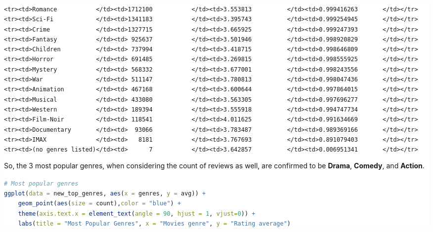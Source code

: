 	<tr><td>Romance           </td><td>1712100           </td><td>3.553813          </td><td>0.999416263       </td></tr>
	<tr><td>Sci-Fi            </td><td>1341183           </td><td>3.395743          </td><td>0.999254945       </td></tr>
	<tr><td>Crime             </td><td>1327715           </td><td>3.665925          </td><td>0.999247393       </td></tr>
	<tr><td>Fantasy           </td><td> 925637           </td><td>3.501946          </td><td>0.998920829       </td></tr>
	<tr><td>Children          </td><td> 737994           </td><td>3.418715          </td><td>0.998646809       </td></tr>
	<tr><td>Horror            </td><td> 691485           </td><td>3.269815          </td><td>0.998555925       </td></tr>
	<tr><td>Mystery           </td><td> 568332           </td><td>3.677001          </td><td>0.998243556       </td></tr>
	<tr><td>War               </td><td> 511147           </td><td>3.780813          </td><td>0.998047436       </td></tr>
	<tr><td>Animation         </td><td> 467168           </td><td>3.600644          </td><td>0.997864015       </td></tr>
	<tr><td>Musical           </td><td> 433080           </td><td>3.563305          </td><td>0.997696277       </td></tr>
	<tr><td>Western           </td><td> 189394           </td><td>3.555918          </td><td>0.994747734       </td></tr>
	<tr><td>Film-Noir         </td><td> 118541           </td><td>4.011625          </td><td>0.991634669       </td></tr>
	<tr><td>Documentary       </td><td>  93066           </td><td>3.783487          </td><td>0.989369166       </td></tr>
	<tr><td>IMAX              </td><td>   8181           </td><td>3.767693          </td><td>0.891079403       </td></tr>
	<tr><td>(no genres listed)</td><td>      7           </td><td>3.642857          </td><td>0.006951341       </td></tr>
</tbody>
</table>



So, the 3 most popular genres, when considering the count of reviews as well, are confirmed to be **Drama**, **Comedy**, and **Action**.


```R
# Most popular genres
ggplot(data = new_top_genres, aes(x = genres, y = avg)) +
    geom_point(aes(size = count),color = "blue") +
    theme(axis.text.x = element_text(angle = 90, hjust = 1, vjust=0)) +
    labs(title = "Most Popular Genres", x = "Movies genre", y = "Rating average")
```




